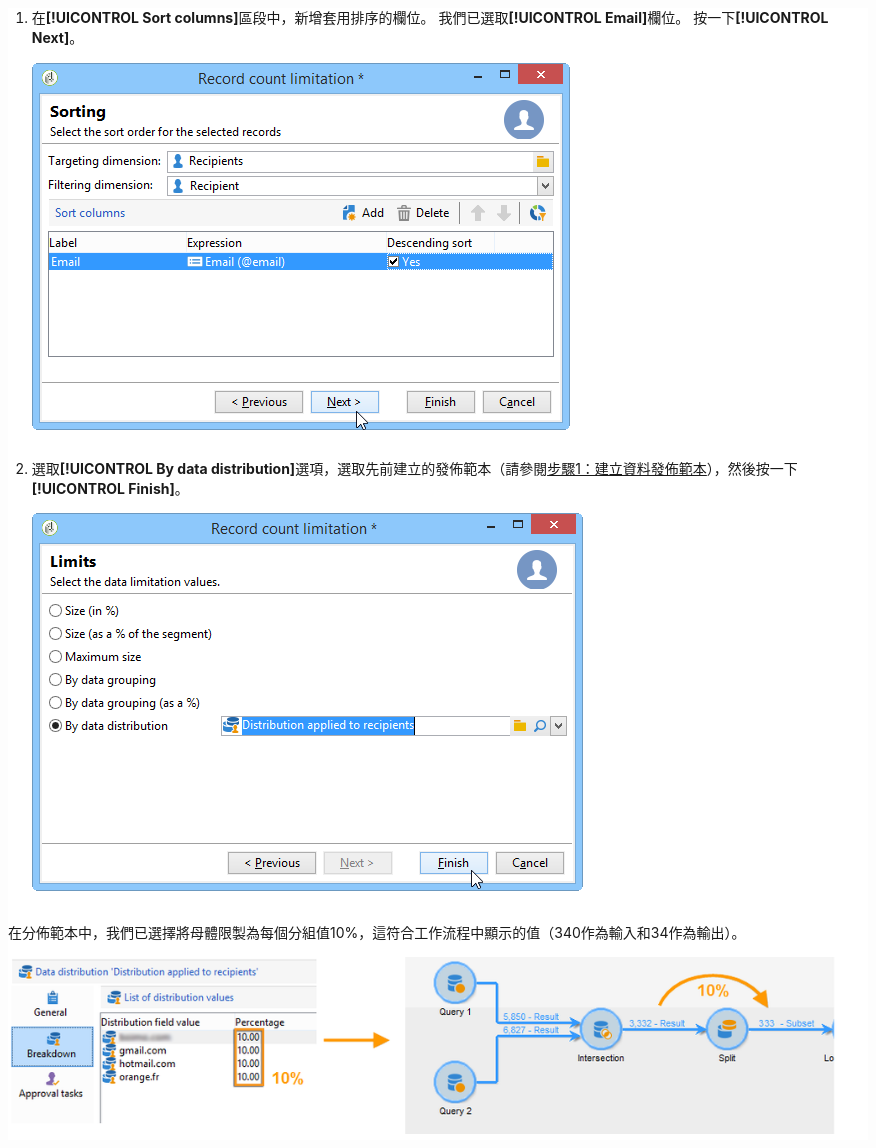 1. 在&#x200B;**[!UICONTROL Sort columns]**&#x200B;區段中，新增套用排序的欄位。 我們已選取&#x200B;**[!UICONTROL Email]**&#x200B;欄位。 按一下&#x200B;**[!UICONTROL Next]**。

   ![](assets/local_validation_split_2.png)

1. 選取&#x200B;**[!UICONTROL By data distribution]**&#x200B;選項，選取先前建立的發佈範本（請參閱[步驟1：建立資料發佈範本](#step-1--creating-the-data-distribution-template-)），然後按一下&#x200B;**[!UICONTROL Finish]**。

   ![](assets/local_validation_split_3.png)

在分佈範本中，我們已選擇將母體限製為每個分組值10%，這符合工作流程中顯示的值（340作為輸入和34作為輸出）。

![](assets/local_validation_intro_1.png)
